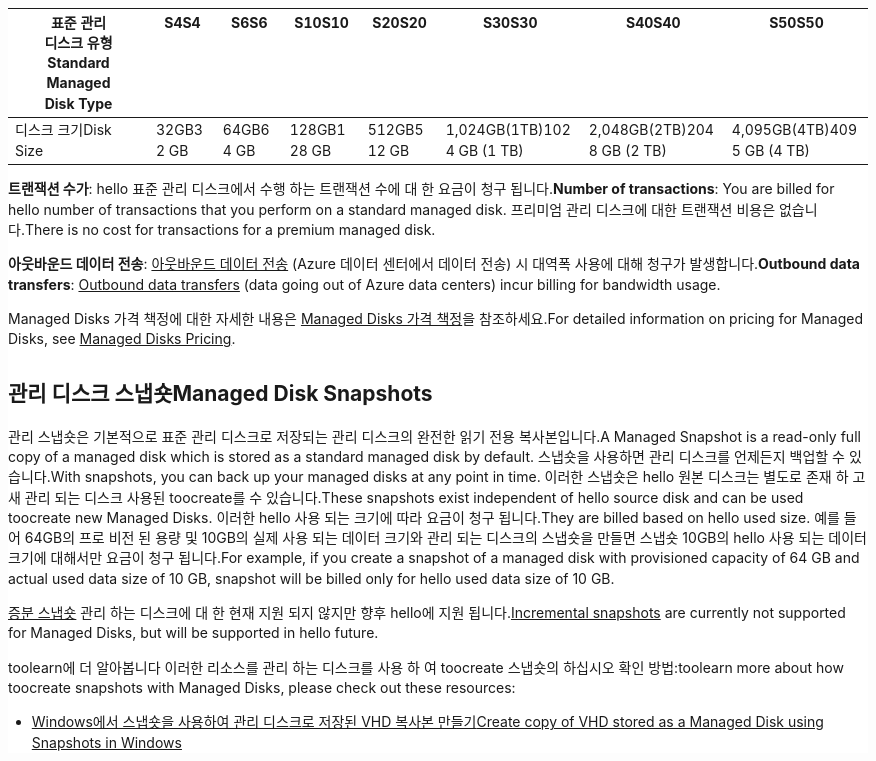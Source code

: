 | <span data-ttu-id="8ab6f-170">**표준 관리 <br>디스크 유형**</span><span class="sxs-lookup"><span data-stu-id="8ab6f-170">**Standard Managed <br>Disk Type**</span></span> | <span data-ttu-id="8ab6f-171">**S4**</span><span class="sxs-lookup"><span data-stu-id="8ab6f-171">**S4**</span></span> | <span data-ttu-id="8ab6f-172">**S6**</span><span class="sxs-lookup"><span data-stu-id="8ab6f-172">**S6**</span></span> | <span data-ttu-id="8ab6f-173">**S10**</span><span class="sxs-lookup"><span data-stu-id="8ab6f-173">**S10**</span></span> | <span data-ttu-id="8ab6f-174">**S20**</span><span class="sxs-lookup"><span data-stu-id="8ab6f-174">**S20**</span></span> | <span data-ttu-id="8ab6f-175">**S30**</span><span class="sxs-lookup"><span data-stu-id="8ab6f-175">**S30**</span></span> | <span data-ttu-id="8ab6f-176">**S40**</span><span class="sxs-lookup"><span data-stu-id="8ab6f-176">**S40**</span></span> | <span data-ttu-id="8ab6f-177">**S50**</span><span class="sxs-lookup"><span data-stu-id="8ab6f-177">**S50**</span></span> |
|------------------|---------|---------|--------|--------|----------------|----------------|----------------| 
| <span data-ttu-id="8ab6f-178">디스크 크기</span><span class="sxs-lookup"><span data-stu-id="8ab6f-178">Disk Size</span></span>        | <span data-ttu-id="8ab6f-179">32GB</span><span class="sxs-lookup"><span data-stu-id="8ab6f-179">32 GB</span></span>   | <span data-ttu-id="8ab6f-180">64GB</span><span class="sxs-lookup"><span data-stu-id="8ab6f-180">64 GB</span></span>   | <span data-ttu-id="8ab6f-181">128GB</span><span class="sxs-lookup"><span data-stu-id="8ab6f-181">128 GB</span></span> | <span data-ttu-id="8ab6f-182">512GB</span><span class="sxs-lookup"><span data-stu-id="8ab6f-182">512 GB</span></span> | <span data-ttu-id="8ab6f-183">1,024GB(1TB)</span><span class="sxs-lookup"><span data-stu-id="8ab6f-183">1024 GB (1 TB)</span></span> | <span data-ttu-id="8ab6f-184">2,048GB(2TB)</span><span class="sxs-lookup"><span data-stu-id="8ab6f-184">2048 GB (2 TB)</span></span> | <span data-ttu-id="8ab6f-185">4,095GB(4TB)</span><span class="sxs-lookup"><span data-stu-id="8ab6f-185">4095 GB (4 TB)</span></span> | 


<span data-ttu-id="8ab6f-186">**트랜잭션 수가**: hello 표준 관리 디스크에서 수행 하는 트랜잭션 수에 대 한 요금이 청구 됩니다.</span><span class="sxs-lookup"><span data-stu-id="8ab6f-186">**Number of transactions**: You are billed for hello number of transactions that you perform on a standard managed disk.</span></span> <span data-ttu-id="8ab6f-187">프리미엄 관리 디스크에 대한 트랜잭션 비용은 없습니다.</span><span class="sxs-lookup"><span data-stu-id="8ab6f-187">There is no cost for transactions for a premium managed disk.</span></span>

<span data-ttu-id="8ab6f-188">**아웃바운드 데이터 전송**: [아웃바운드 데이터 전송](https://azure.microsoft.com/pricing/details/data-transfers/) (Azure 데이터 센터에서 데이터 전송) 시 대역폭 사용에 대해 청구가 발생합니다.</span><span class="sxs-lookup"><span data-stu-id="8ab6f-188">**Outbound data transfers**: [Outbound data transfers](https://azure.microsoft.com/pricing/details/data-transfers/) (data going out of Azure data centers) incur billing for bandwidth usage.</span></span>

<span data-ttu-id="8ab6f-189">Managed Disks 가격 책정에 대한 자세한 내용은 [Managed Disks 가격 책정](https://azure.microsoft.com/pricing/details/managed-disks)을 참조하세요.</span><span class="sxs-lookup"><span data-stu-id="8ab6f-189">For detailed information on pricing for Managed Disks, see [Managed Disks Pricing](https://azure.microsoft.com/pricing/details/managed-disks).</span></span>


## <a name="managed-disk-snapshots"></a><span data-ttu-id="8ab6f-190">관리 디스크 스냅숏</span><span class="sxs-lookup"><span data-stu-id="8ab6f-190">Managed Disk Snapshots</span></span>

<span data-ttu-id="8ab6f-191">관리 스냅숏은 기본적으로 표준 관리 디스크로 저장되는 관리 디스크의 완전한 읽기 전용 복사본입니다.</span><span class="sxs-lookup"><span data-stu-id="8ab6f-191">A Managed Snapshot is a read-only full copy of a managed disk which is stored as a standard managed disk by default.</span></span> <span data-ttu-id="8ab6f-192">스냅숏을 사용하면 관리 디스크를 언제든지 백업할 수 있습니다.</span><span class="sxs-lookup"><span data-stu-id="8ab6f-192">With snapshots, you can back up your managed disks at any point in time.</span></span> <span data-ttu-id="8ab6f-193">이러한 스냅숏은 hello 원본 디스크는 별도로 존재 하 고 새 관리 되는 디스크 사용된 toocreate를 수 있습니다.</span><span class="sxs-lookup"><span data-stu-id="8ab6f-193">These snapshots exist independent of hello source disk and can be used toocreate new Managed Disks.</span></span> <span data-ttu-id="8ab6f-194">이러한 hello 사용 되는 크기에 따라 요금이 청구 됩니다.</span><span class="sxs-lookup"><span data-stu-id="8ab6f-194">They are billed based on hello used size.</span></span> <span data-ttu-id="8ab6f-195">예를 들어 64GB의 프로 비전 된 용량 및 10GB의 실제 사용 되는 데이터 크기와 관리 되는 디스크의 스냅숏을 만들면 스냅숏 10GB의 hello 사용 되는 데이터 크기에 대해서만 요금이 청구 됩니다.</span><span class="sxs-lookup"><span data-stu-id="8ab6f-195">For example, if you create a snapshot of a managed disk with provisioned capacity of 64 GB and actual used data size of 10 GB, snapshot will be billed only for hello used data size of 10 GB.</span></span>  

<span data-ttu-id="8ab6f-196">[증분 스냅숏](../articles/virtual-machines/windows/incremental-snapshots.md) 관리 하는 디스크에 대 한 현재 지원 되지 않지만 향후 hello에 지원 됩니다.</span><span class="sxs-lookup"><span data-stu-id="8ab6f-196">[Incremental snapshots](../articles/virtual-machines/windows/incremental-snapshots.md) are currently not supported for Managed Disks, but will be supported in hello future.</span></span>

<span data-ttu-id="8ab6f-197">toolearn에 더 알아봅니다 이러한 리소스를 관리 하는 디스크를 사용 하 여 toocreate 스냅숏의 하십시오 확인 방법:</span><span class="sxs-lookup"><span data-stu-id="8ab6f-197">toolearn more about how toocreate snapshots with Managed Disks, please check out these resources:</span></span>

* [<span data-ttu-id="8ab6f-198">Windows에서 스냅숏을 사용하여 관리 디스크로 저장된 VHD 복사본 만들기</span><span class="sxs-lookup"><span data-stu-id="8ab6f-198">Create copy of VHD stored as a Managed Disk using Snapshots in Windows</span></span>](../articles/virtual-machines/windows/snapshot-copy-managed-disk.md)
